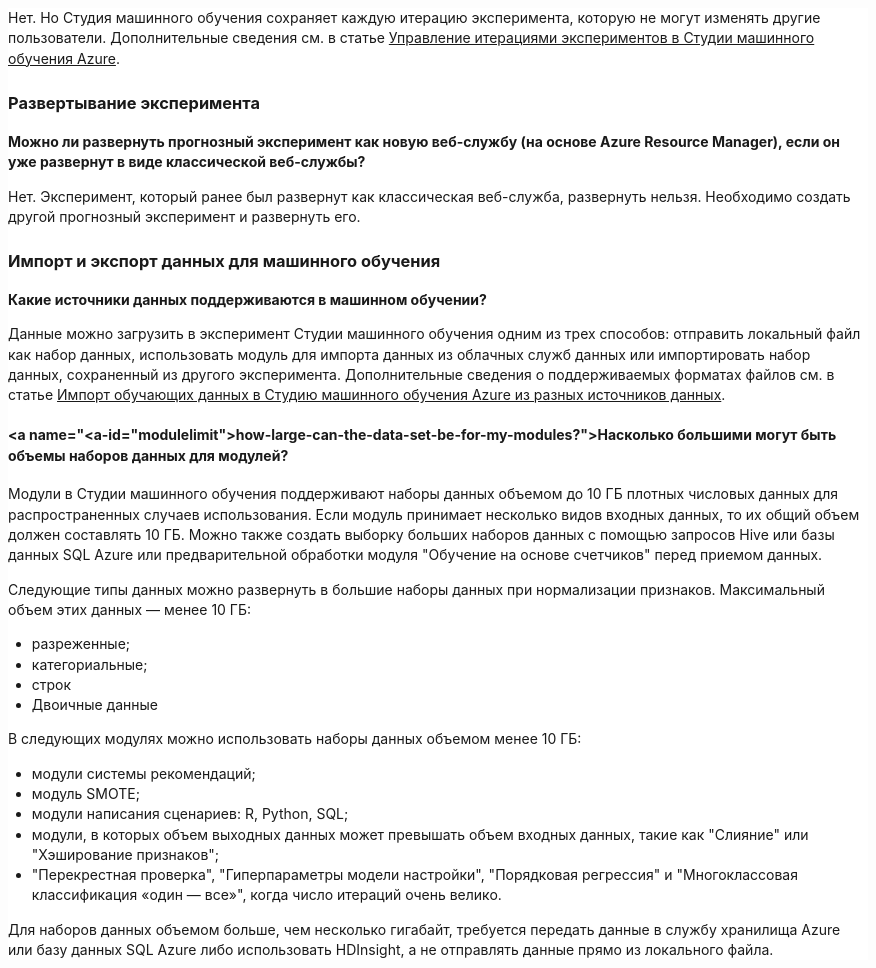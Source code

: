 Нет. Но Студия машинного обучения сохраняет каждую итерацию эксперимента, которую не могут изменять другие пользователи.
Дополнительные сведения см. в статье [Управление итерациями экспериментов в Студии машинного обучения Azure](machine-learning-manage-experiment-iterations.md).

### <a name="deploying-an-experiment"></a>Развертывание эксперимента
**Можно ли развернуть прогнозный эксперимент как новую веб-службу (на основе Azure Resource Manager), если он уже развернут в виде классической веб-службы?**

Нет. Эксперимент, который ранее был развернут как классическая веб-служба, развернуть нельзя. Необходимо создать другой прогнозный эксперимент и развернуть его.

### <a name="importing-and-exporting-data-for-machine-learning"></a>Импорт и экспорт данных для машинного обучения
**Какие источники данных поддерживаются в машинном обучении?**

Данные можно загрузить в эксперимент Студии машинного обучения одним из трех способов: отправить локальный файл как набор данных, использовать модуль для импорта данных из облачных служб данных или импортировать набор данных, сохраненный из другого эксперимента. Дополнительные сведения о поддерживаемых форматах файлов см. в статье [Импорт обучающих данных в Студию машинного обучения Azure из разных источников данных](machine-learning-data-science-import-data.md).

#### <a name="<a-id="modulelimit"></a>how-large-can-the-data-set-be-for-my-modules?"></a><a id="ModuleLimit"></a>Насколько большими могут быть объемы наборов данных для модулей?
Модули в Студии машинного обучения поддерживают наборы данных объемом до 10 ГБ плотных числовых данных для распространенных случаев использования. Если модуль принимает несколько видов входных данных, то их общий объем должен составлять 10 ГБ. Можно также создать выборку больших наборов данных с помощью запросов Hive или базы данных SQL Azure или предварительной обработки модуля "Обучение на основе счетчиков" перед приемом данных.  

Следующие типы данных можно развернуть в большие наборы данных при нормализации признаков. Максимальный объем этих данных — менее 10 ГБ:

* разреженные;
* категориальные;
* строк
* Двоичные данные

В следующих модулях можно использовать наборы данных объемом менее 10 ГБ:

* модули системы рекомендаций;
* модуль SMOTE;
* модули написания сценариев: R, Python, SQL;
* модули, в которых объем выходных данных может превышать объем входных данных, такие как "Слияние" или "Хэширование признаков";
* "Перекрестная проверка", "Гиперпараметры модели настройки", "Порядковая регрессия" и "Многоклассовая классификация «один — все»", когда число итераций очень велико.

Для наборов данных объемом больше, чем несколько гигабайт, требуется передать данные в службу хранилища Azure или базу данных SQL Azure либо использовать HDInsight, а не отправлять данные прямо из локального файла.
